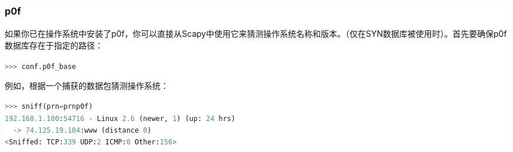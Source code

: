 ### p0f

如果你已在操作系统中安装了p0f，你可以直接从Scapy中使用它来猜测操作系统名称和版本。（仅在SYN数据库被使用时）。首先要确保p0f数据库存在于指定的路径：
```python
>>> conf.p0f_base
```
例如，根据一个捕获的数据包猜测操作系统：
```python
>>> sniff(prn=prnp0f)
192.168.1.100:54716 - Linux 2.6 (newer, 1) (up: 24 hrs)
  -> 74.125.19.104:www (distance 0)
<Sniffed: TCP:339 UDP:2 ICMP:0 Other:156>
```
